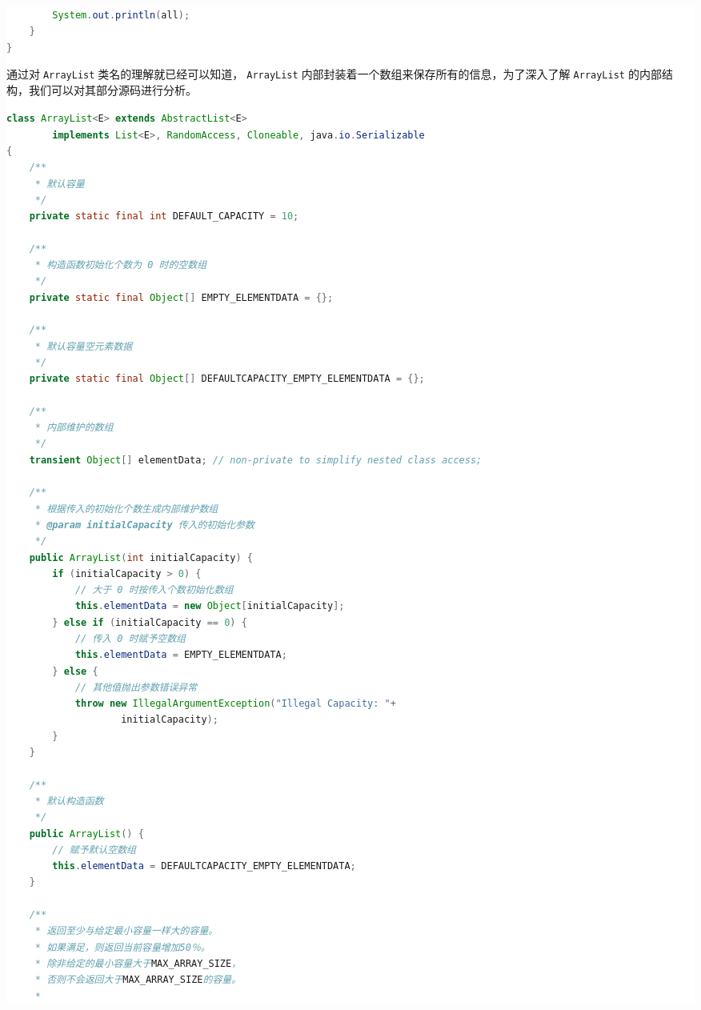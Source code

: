 ```java
		System.out.println(all);
	}
}
```

通过对 `ArrayList` 类名的理解就已经可以知道， `ArrayList` 内部封装着一个数组来保存所有的信息，为了深入了解 `ArrayList` 的内部结构，我们可以对其部分源码进行分析。

```java
class ArrayList<E> extends AbstractList<E>
        implements List<E>, RandomAccess, Cloneable, java.io.Serializable
{
    /**
     * 默认容量
     */
    private static final int DEFAULT_CAPACITY = 10;

    /**
     * 构造函数初始化个数为 0 时的空数组
     */
    private static final Object[] EMPTY_ELEMENTDATA = {};

    /**
     * 默认容量空元素数据
     */
    private static final Object[] DEFAULTCAPACITY_EMPTY_ELEMENTDATA = {};

    /**
     * 内部维护的数组
     */
    transient Object[] elementData; // non-private to simplify nested class access;

    /**
     * 根据传入的初始化个数生成内部维护数组
     * @param initialCapacity 传入的初始化参数
     */
    public ArrayList(int initialCapacity) {
        if (initialCapacity > 0) {
            // 大于 0 时按传入个数初始化数组
            this.elementData = new Object[initialCapacity];
        } else if (initialCapacity == 0) {
            // 传入 0 时赋予空数组
            this.elementData = EMPTY_ELEMENTDATA;
        } else {
            // 其他值抛出参数错误异常
            throw new IllegalArgumentException("Illegal Capacity: "+
                    initialCapacity);
        }
    }

    /**
     * 默认构造函数
     */
    public ArrayList() {
        // 赋予默认空数组
        this.elementData = DEFAULTCAPACITY_EMPTY_ELEMENTDATA;
    }

    /**
     * 返回至少与给定最小容量一样大的容量。
     * 如果满足，则返回当前容量增加50％。
     * 除非给定的最小容量大于MAX_ARRAY_SIZE，
     * 否则不会返回大于MAX_ARRAY_SIZE的容量。
     *
```